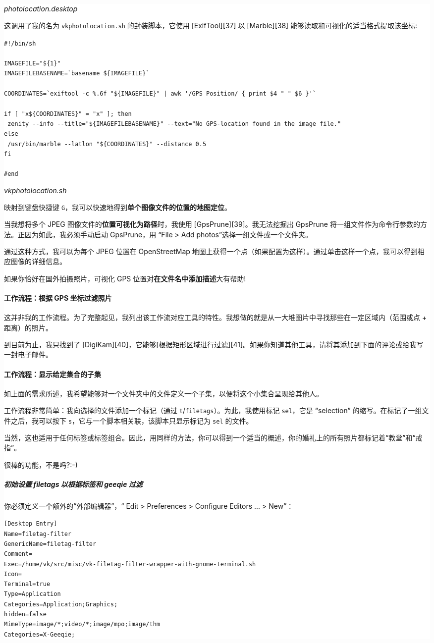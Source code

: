 *photolocation.desktop*

这调用了我的名为 `vkphotolocation.sh` 的封装脚本，它使用 [ExifTool][37] 以 [Marble][38] 能够读取和可视化的适当格式提取该坐标:

```
#!/bin/sh

IMAGEFILE="${1}"
IMAGEFILEBASENAME=`basename ${IMAGEFILE}`

COORDINATES=`exiftool -c %.6f "${IMAGEFILE}" | awk '/GPS Position/ { print $4 " " $6 }'`

if [ "x${COORDINATES}" = "x" ]; then
 zenity --info --title="${IMAGEFILEBASENAME}" --text="No GPS-location found in the image file."
else
 /usr/bin/marble --latlon "${COORDINATES}" --distance 0.5
fi

#end
```

*vkphotolocation.sh*

映射到键盘快捷键 `G`，我可以快速地得到**单个图像文件的位置的地图定位**。

当我想将多个 JPEG 图像文件的**位置可视化为路径**时，我使用 [GpsPrune][39]。我无法挖掘出 GpsPrune 将一组文件作为命令行参数的方法。正因为如此，我必须手动启动 GpsPrune，用 “File > Add photos”选择一组文件或一个文件夹。

通过这种方式，我可以为每个 JPEG 位置在 OpenStreetMap 地图上获得一个点（如果配置为这样）。通过单击这样一个点，我可以得到相应图像的详细信息。

如果你恰好在国外拍摄照片，可视化 GPS 位置对**在文件名中添加描述**大有帮助!

#### 工作流程：根据 GPS 坐标过滤照片

这并非我的工作流程。为了完整起见，我列出该工作流对应工具的特性。我想做的就是从一大堆图片中寻找那些在一定区域内（范围或点 + 距离）的照片。

到目前为止，我只找到了 [DigiKam][40]，它能够[根据矩形区域进行过滤][41]。如果你知道其他工具，请将其添加到下面的评论或给我写一封电子邮件。

#### 工作流程：显示给定集合的子集

如上面的需求所述，我希望能够对一个文件夹中的文件定义一个子集，以便将这个小集合呈现给其他人。

工作流程非常简单：我向选择的文件添加一个标记（通过 `t`/`filetags`）。为此，我使用标记 `sel`，它是 “selection” 的缩写。在标记了一组文件之后，我可以按下 `s`，它与一个脚本相关联，该脚本只显示标记为 `sel` 的文件。

当然，这也适用于任何标签或标签组合。因此，用同样的方法，你可以得到一个适当的概述，你的婚礼上的所有照片都标记着“教堂”和“戒指”。

很棒的功能，不是吗?:-)

##### 初始设置 filetags 以根据标签和 geeqie 过滤

你必须定义一个额外的“外部编辑器”，“ Edit > Preferences > Configure Editors ... > New”：

```
[Desktop Entry]
Name=filetag-filter
GenericName=filetag-filter
Comment=
Exec=/home/vk/src/misc/vk-filetag-filter-wrapper-with-gnome-terminal.sh
Icon=
Terminal=true
Type=Application
Categories=Application;Graphics;
hidden=false
MimeType=image/*;video/*;image/mpo;image/thm
Categories=X-Geeqie;
```

